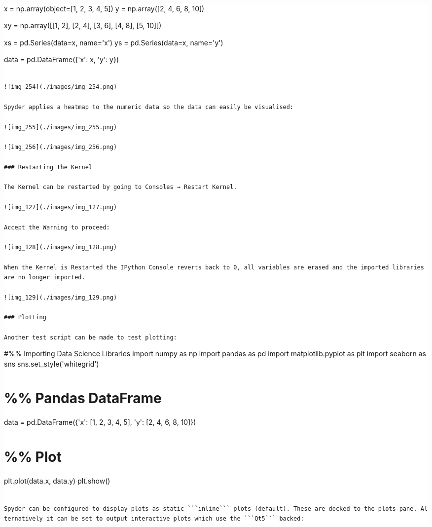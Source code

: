x = np.array(object=[1, 2, 3, 4, 5])
y = np.array([2, 4, 6, 8, 10])

xy = np.array([[1, 2],
               [2, 4],
               [3, 6],
               [4, 8],
               [5, 10]])

xs = pd.Series(data=x, name='x')
ys = pd.Series(data=x, name='y')

data = pd.DataFrame({'x': x,
                     'y': y})
```

![img_254](./images/img_254.png)

Spyder applies a heatmap to the numeric data so the data can easily be visualised:

![img_255](./images/img_255.png)

![img_256](./images/img_256.png)

### Restarting the Kernel

The Kernel can be restarted by going to Consoles → Restart Kernel. 

![img_127](./images/img_127.png)

Accept the Warning to proceed:

![img_128](./images/img_128.png)

When the Kernel is Restarted the IPython Console reverts back to 0, all variables are erased and the imported libraries are no longer imported.

![img_129](./images/img_129.png)

### Plotting

Another test script can be made to test plotting:

```
#%% Importing Data Science Libraries
import numpy as np
import pandas as pd
import matplotlib.pyplot as plt
import seaborn as sns
sns.set_style('whitegrid')
# %% Pandas DataFrame
data = pd.DataFrame({'x': [1, 2, 3, 4, 5], 
                     'y': [2, 4, 6, 8, 10]})
# %% Plot
plt.plot(data.x, data.y)
plt.show()
```

Spyder can be configured to display plots as static ```inline``` plots (default). These are docked to the plots pane. Alternatively it can be set to output interactive plots which use the ```Qt5``` backed:

```